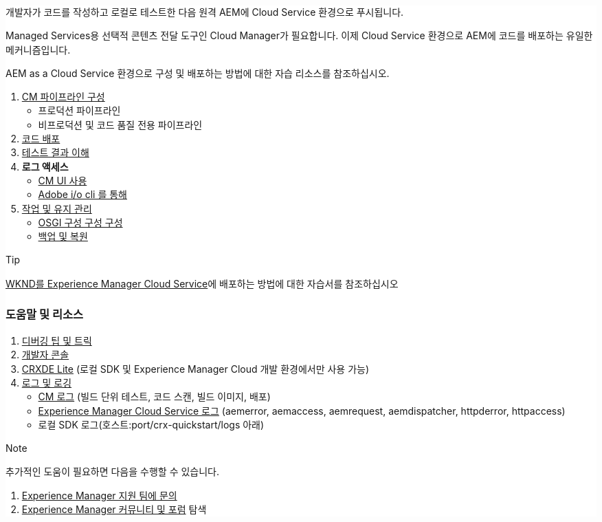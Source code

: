 개발자가 코드를 작성하고 로컬로 테스트한 다음 원격 AEM에 Cloud Service 환경으로 푸시됩니다.

Managed Services용 선택적 콘텐츠 전달 도구인 Cloud Manager가 필요합니다. 이제 Cloud Service 환경으로 AEM에 코드를 배포하는 유일한 메커니즘입니다.

AEM as a Cloud Service 환경으로 구성 및 배포하는 방법에 대한 자습 리소스를 참조하십시오.

1. [CM 파이프라인 구성](https://experienceleague.adobe.com/docs/experience-manager-cloud-service/implementing/using-cloud-manager/configure-pipeline.html?lang=en#using-cloud-manager)
   * 프로덕션 파이프라인
   * 비프로덕션 및 코드 품질 전용 파이프라인
2. [코드 배포](https://experienceleague.adobe.com/docs/experience-manager-cloud-service/implementing/using-cloud-manager/deploy-code.html?lang=en#using-cloud-manager)
3. [테스트 결과 이해](https://experienceleague.adobe.com/docs/experience-manager-cloud-service/implementing/using-cloud-manager/test-results/overview-test-results.html?lang=en#using-cloud-manager)
4. **로그 액세스**
   * [CM UI 사용](https://experienceleague.adobe.com/docs/experience-manager-cloud-service/implementing/using-cloud-manager/manage-logs.html?lang=en#using-cloud-manager)
   * [Adobe i/o cli 를 통해](https://experienceleague.adobe.com/docs/experience-manager-learn/cloud-service/debugging/debugging-aem-as-a-cloud-service/logs.html?lang=en#debugging)
5. [작업 및 유지 관리](https://experienceleague.adobe.com/docs/experience-manager-cloud-service/operations/home.html?lang=en)
   * [OSGI 구성 구성 구성](https://experienceleague.adobe.com/docs/experience-manager-cloud-service/implementing/deploying/configuring-osgi.html?lang=en#deploying)
   * [백업 및 복원](https://experienceleague.adobe.com/docs/experience-manager-cloud-service/operations/backup.html?lang=en)

>[!TIP]
> [WKND를 Experience Manager Cloud Service](https://experienceleague.adobe.com/docs/experience-manager-learn/cloud-service/develop-wknd-tutorial.html?lang=en)에 배포하는 방법에 대한 자습서를 참조하십시오

### 도움말 및 리소스

1. [디버깅 팁 및 트릭](https://experienceleague.adobe.com/docs/experience-manager-learn/cloud-service/debugging/debugging-aem-as-a-cloud-service/overview.html?lang=en#debugging-aem-as-a-cloud-service)
2. [개발자 콘솔](https://experienceleague.adobe.com/docs/experience-manager-learn/cloud-service/debugging/debugging-aem-as-a-cloud-service/developer-console.html?lang=en#debugging)
3. [CRXDE Lite](https://experienceleague.adobe.com/docs/experience-manager-learn/cloud-service/debugging/debugging-aem-as-a-cloud-service/crxde-lite.html?lang=en#debugging) (로컬 SDK 및 Experience Manager Cloud 개발 환경에서만 사용 가능)
4. [로그 및 로깅](https://experienceleague.adobe.com/docs/experience-manager-learn/cloud-service/debugging/debugging-aem-as-a-cloud-service/logs.html?lang=en#debugging)
   * [CM 로그](https://experienceleague.adobe.com/docs/experience-manager-learn/cloud-service/debugging/debugging-aem-as-a-cloud-service/build-and-deployment.html?lang=en#debugging) (빌드 단위 테스트, 코드 스캔, 빌드 이미지, 배포)
   * [Experience Manager Cloud Service 로그](https://experienceleague.adobe.com/docs/experience-manager-learn/cloud-service/debugging/debugging-aem-as-a-cloud-service/logs.html?lang=en#debugging) (aemerror, aemaccess, aemrequest, aemdispatcher, httpderror, httpaccess)
   * 로컬 SDK 로그(호스트:port/crx-quickstart/logs 아래)

>[!NOTE]
> 추가적인 도움이 필요하면 다음을 수행할 수 있습니다.
>1. [Experience Manager 지원 팀에 문의](https://experienceleague.adobe.com/docs/customer-one/using/home.html?lang=en)
>2. [Experience Manager 커뮤니티 및 포럼](https://experienceleaguecommunities.adobe.com/t5/adobe-experience-manager/ct-p/adobe-experience-manager-community) 탐색
